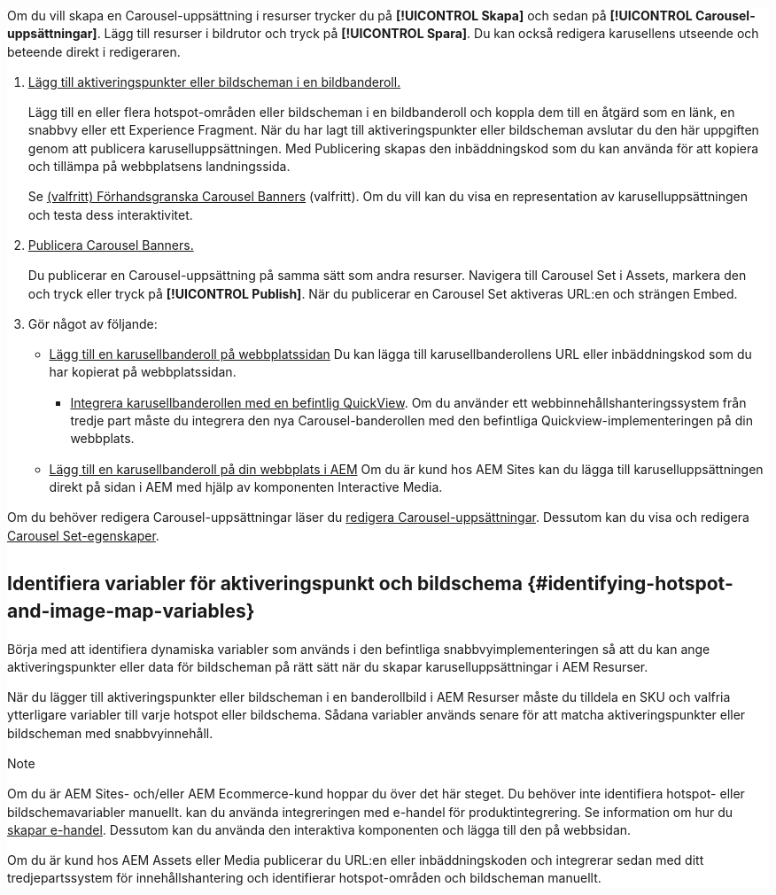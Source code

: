    Om du vill skapa en Carousel-uppsättning i resurser trycker du på **[!UICONTROL Skapa]** och sedan på **[!UICONTROL Carousel-uppsättningar]**. Lägg till resurser i bildrutor och tryck på **[!UICONTROL Spara]**. Du kan också redigera karusellens utseende och beteende direkt i redigeraren.

1. [Lägg till aktiveringspunkter eller bildscheman i en bildbanderoll.](#adding-hotspots-or-image-maps-to-an-image-banner)

   Lägg till en eller flera hotspot-områden eller bildscheman i en bildbanderoll och koppla dem till en åtgärd som en länk, en snabbvy eller ett Experience Fragment. När du har lagt till aktiveringspunkter eller bildscheman avslutar du den här uppgiften genom att publicera karuselluppsättningen. Med Publicering skapas den inbäddningskod som du kan använda för att kopiera och tillämpa på webbplatsens landningssida.

   Se [(valfritt) Förhandsgranska Carousel Banners](#optional-previewing-carousel-banners) (valfritt). Om du vill kan du visa en representation av karuselluppsättningen och testa dess interaktivitet.

1. [Publicera Carousel Banners.](#publishing-carousel-banners)

   Du publicerar en Carousel-uppsättning på samma sätt som andra resurser. Navigera till Carousel Set i Assets, markera den och tryck eller tryck på **[!UICONTROL Publish]**. När du publicerar en Carousel Set aktiveras URL:en och strängen Embed.

1. Gör något av följande:

   * [Lägg till en karusellbanderoll på webbplatssidan](#adding-a-carousel-banner-to-your-website-page) Du kan lägga till karusellbanderollens URL eller inbäddningskod som du har kopierat på webbplatssidan.

      * [Integrera karusellbanderollen med en befintlig QuickView](#integrating-the-carousel-banner-with-an-existing-quickview). Om du använder ett webbinnehållshanteringssystem från tredje part måste du integrera den nya Carousel-banderollen med den befintliga Quickview-implementeringen på din webbplats.
   * [Lägg till en karusellbanderoll på din webbplats i AEM](adding-dynamic-media-assets-to-pages.md) Om du är kund hos AEM Sites kan du lägga till karuselluppsättningen direkt på sidan i AEM med hjälp av komponenten Interactive Media.


Om du behöver redigera Carousel-uppsättningar läser du [redigera Carousel-uppsättningar](#editing-carousel-sets).  Dessutom kan du visa och redigera [Carousel Set-egenskaper](/help/assets/managing-assets-touch-ui.md#editing-properties).

## Identifiera variabler för aktiveringspunkt och bildschema {#identifying-hotspot-and-image-map-variables}

Börja med att identifiera dynamiska variabler som används i den befintliga snabbvyimplementeringen så att du kan ange aktiveringspunkter eller data för bildscheman på rätt sätt när du skapar karuselluppsättningar i AEM Resurser.

När du lägger till aktiveringspunkter eller bildscheman i en banderollbild i AEM Resurser måste du tilldela en SKU och valfria ytterligare variabler till varje hotspot eller bildschema. Sådana variabler används senare för att matcha aktiveringspunkter eller bildscheman med snabbvyinnehåll.

>[!NOTE]
>
>Om du är AEM Sites- och/eller AEM Ecommerce-kund hoppar du över det här steget. Du behöver inte identifiera hotspot- eller bildschemavariabler manuellt. kan du använda integreringen med e-handel för produktintegrering. Se information om hur du [skapar e-handel](/help/sites-administering/generic.md). Dessutom kan du använda den interaktiva komponenten och lägga till den på webbsidan.
>
>Om du är kund hos AEM Assets eller Media publicerar du URL:en eller inbäddningskoden och integrerar sedan med ditt tredjepartssystem för innehållshantering och identifierar hotspot-områden och bildscheman manuellt.
